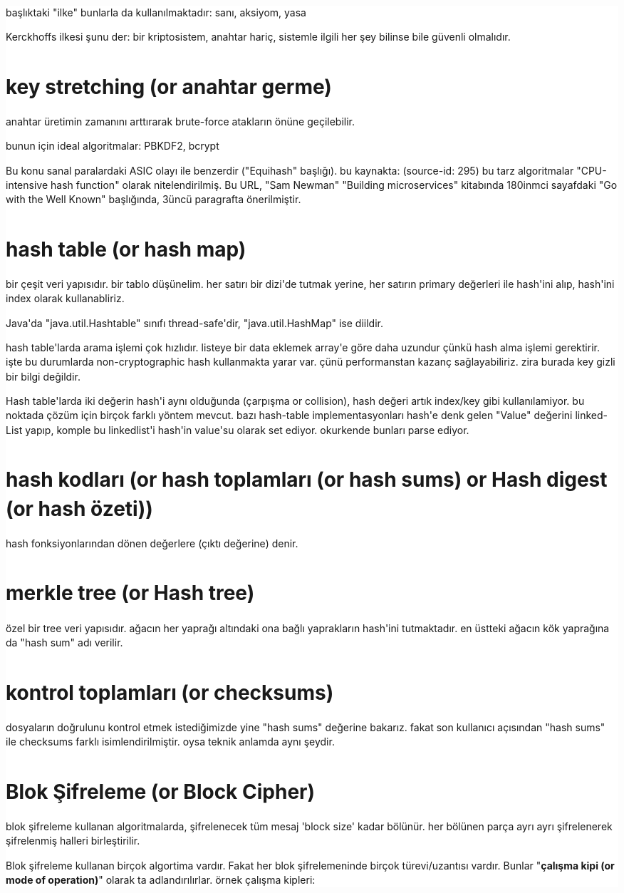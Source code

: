 başlıktaki "ilke" bunlarla da kullanılmaktadır: sanı, aksiyom, yasa

Kerckhoffs ilkesi şunu der: bir kriptosistem, anahtar hariç, sistemle ilgili her şey bilinse bile güvenli olmalıdır.

# key stretching (or anahtar germe)
anahtar üretimin zamanını arttırarak brute-force atakların önüne geçilebilir.

bunun için ideal algoritmalar: PBKDF2, bcrypt

Bu konu sanal paralardaki ASIC olayı ile benzerdir ("Equihash" başlığı). bu kaynakta: (source-id: 295) bu tarz algoritmalar "CPU-intensive hash function" olarak nitelendirilmiş. Bu URL, "Sam Newman" "Building microservices" kitabında 180inmci sayafdaki "Go with the Well Known" başlığında, 3üncü paragrafta önerilmiştir.

# hash table (or hash map)
bir çeşit veri yapısıdır. bir tablo düşünelim. her satırı bir dizi'de tutmak yerine, her satırın primary değerleri ile hash'ini alıp, hash'ini index olarak kullanabliriz.

Java'da "java.util.Hashtable" sınıfı thread-safe'dir, "java.util.HashMap" ise diildir.

hash table'larda arama işlemi çok hızlıdır. listeye bir data eklemek array'e göre daha uzundur çünkü hash alma işlemi gerektirir. işte bu durumlarda non-cryptographic hash kullanmakta yarar var. çünü performanstan kazanç sağlayabiliriz. zira burada key gizli bir bilgi değildir.

Hash table'larda iki değerin hash'i aynı olduğunda (çarpışma or collision), hash değeri artık index/key gibi kullanılamiyor. bu noktada çözüm için birçok farklı yöntem mevcut. bazı hash-table implementasyonları hash'e denk gelen "Value" değerini linked-List yapıp, komple bu linkedlist'i hash'in value'su olarak set ediyor. okurkende bunları parse ediyor. 

# hash kodları (or hash toplamları (or hash sums) or Hash digest (or hash özeti))
hash fonksiyonlarından dönen değerlere (çıktı değerine) denir.

# merkle tree (or Hash tree)
özel bir tree veri yapısıdır. ağacın her yaprağı altındaki ona bağlı yaprakların hash'ini tutmaktadır. en üstteki ağacın kök yaprağına da "hash sum" adı verilir.

# kontrol toplamları (or checksums)
dosyaların doğrulunu kontrol etmek istediğimizde yine "hash sums" değerine bakarız. fakat son kullanıcı açısından "hash sums" ile checksums farklı isimlendirilmiştir. oysa teknik anlamda aynı şeydir. 

# Blok Şifreleme (or Block Cipher)
blok şifreleme kullanan algoritmalarda, şifrelenecek tüm mesaj 'block size' kadar bölünür. her bölünen parça ayrı ayrı şifrelenerek şifrelenmiş halleri birleştirilir.

Blok şifreleme kullanan birçok algortima vardır. Fakat her blok şifrelemeninde birçok türevi/uzantısı vardır. Bunlar "__çalışma kipi (or mode of operation)__" olarak ta adlandırılırlar. örnek çalışma kipleri:
